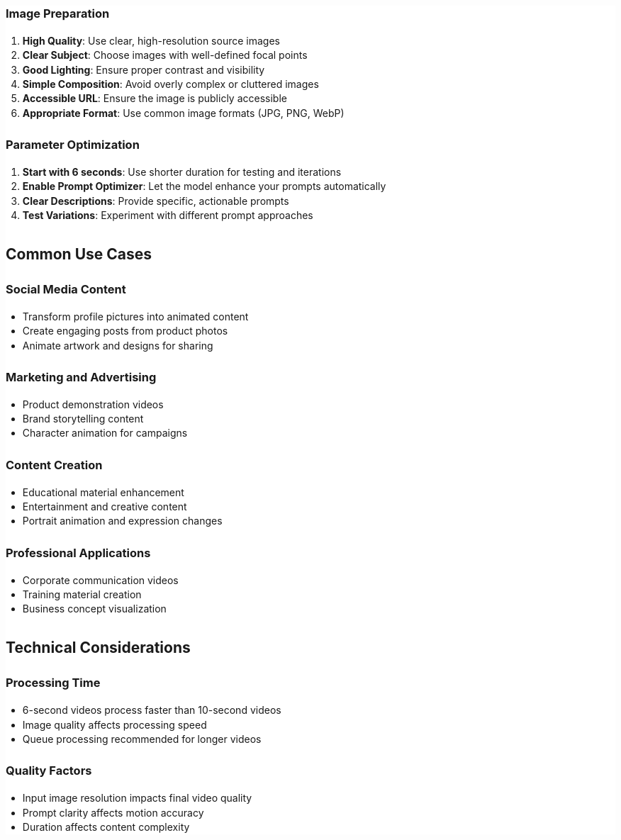 ### Image Preparation

1. **High Quality**: Use clear, high-resolution source images
2. **Clear Subject**: Choose images with well-defined focal points
3. **Good Lighting**: Ensure proper contrast and visibility
4. **Simple Composition**: Avoid overly complex or cluttered images
5. **Accessible URL**: Ensure the image is publicly accessible
6. **Appropriate Format**: Use common image formats (JPG, PNG, WebP)

### Parameter Optimization

1. **Start with 6 seconds**: Use shorter duration for testing and iterations
2. **Enable Prompt Optimizer**: Let the model enhance your prompts automatically
3. **Clear Descriptions**: Provide specific, actionable prompts
4. **Test Variations**: Experiment with different prompt approaches

## Common Use Cases

### Social Media Content
- Transform profile pictures into animated content
- Create engaging posts from product photos
- Animate artwork and designs for sharing

### Marketing and Advertising
- Product demonstration videos
- Brand storytelling content
- Character animation for campaigns

### Content Creation
- Educational material enhancement
- Entertainment and creative content
- Portrait animation and expression changes

### Professional Applications
- Corporate communication videos
- Training material creation
- Business concept visualization

## Technical Considerations

### Processing Time
- 6-second videos process faster than 10-second videos
- Image quality affects processing speed
- Queue processing recommended for longer videos

### Quality Factors
- Input image resolution impacts final video quality
- Prompt clarity affects motion accuracy
- Duration affects content complexity
